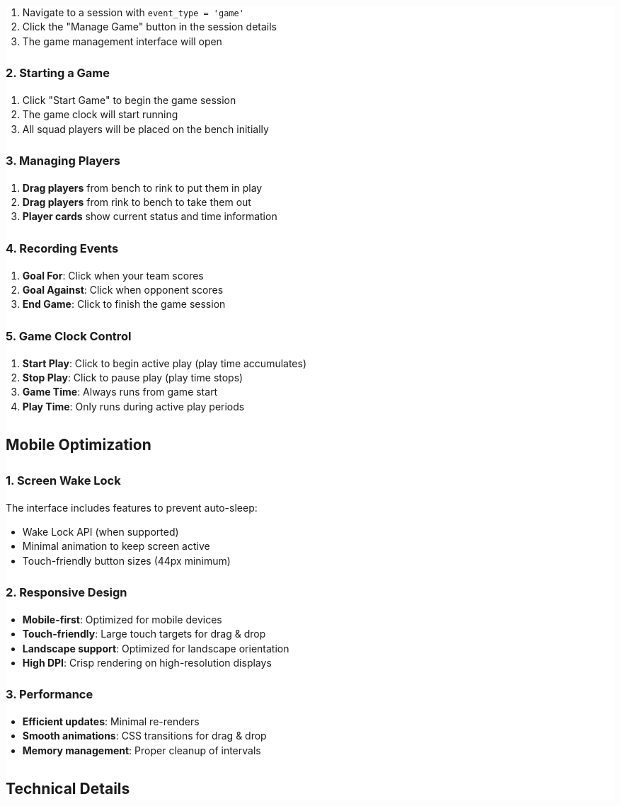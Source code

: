 1. Navigate to a session with `event_type = 'game'`
2. Click the "Manage Game" button in the session details
3. The game management interface will open

### 2. Starting a Game

1. Click "Start Game" to begin the game session
2. The game clock will start running
3. All squad players will be placed on the bench initially

### 3. Managing Players

1. **Drag players** from bench to rink to put them in play
2. **Drag players** from rink to bench to take them out
3. **Player cards** show current status and time information

### 4. Recording Events

1. **Goal For**: Click when your team scores
2. **Goal Against**: Click when opponent scores
3. **End Game**: Click to finish the game session

### 5. Game Clock Control

1. **Start Play**: Click to begin active play (play time accumulates)
2. **Stop Play**: Click to pause play (play time stops)
3. **Game Time**: Always runs from game start
4. **Play Time**: Only runs during active play periods

## Mobile Optimization

### 1. Screen Wake Lock

The interface includes features to prevent auto-sleep:
- Wake Lock API (when supported)
- Minimal animation to keep screen active
- Touch-friendly button sizes (44px minimum)

### 2. Responsive Design

- **Mobile-first**: Optimized for mobile devices
- **Touch-friendly**: Large touch targets for drag & drop
- **Landscape support**: Optimized for landscape orientation
- **High DPI**: Crisp rendering on high-resolution displays

### 3. Performance

- **Efficient updates**: Minimal re-renders
- **Smooth animations**: CSS transitions for drag & drop
- **Memory management**: Proper cleanup of intervals

## Technical Details
